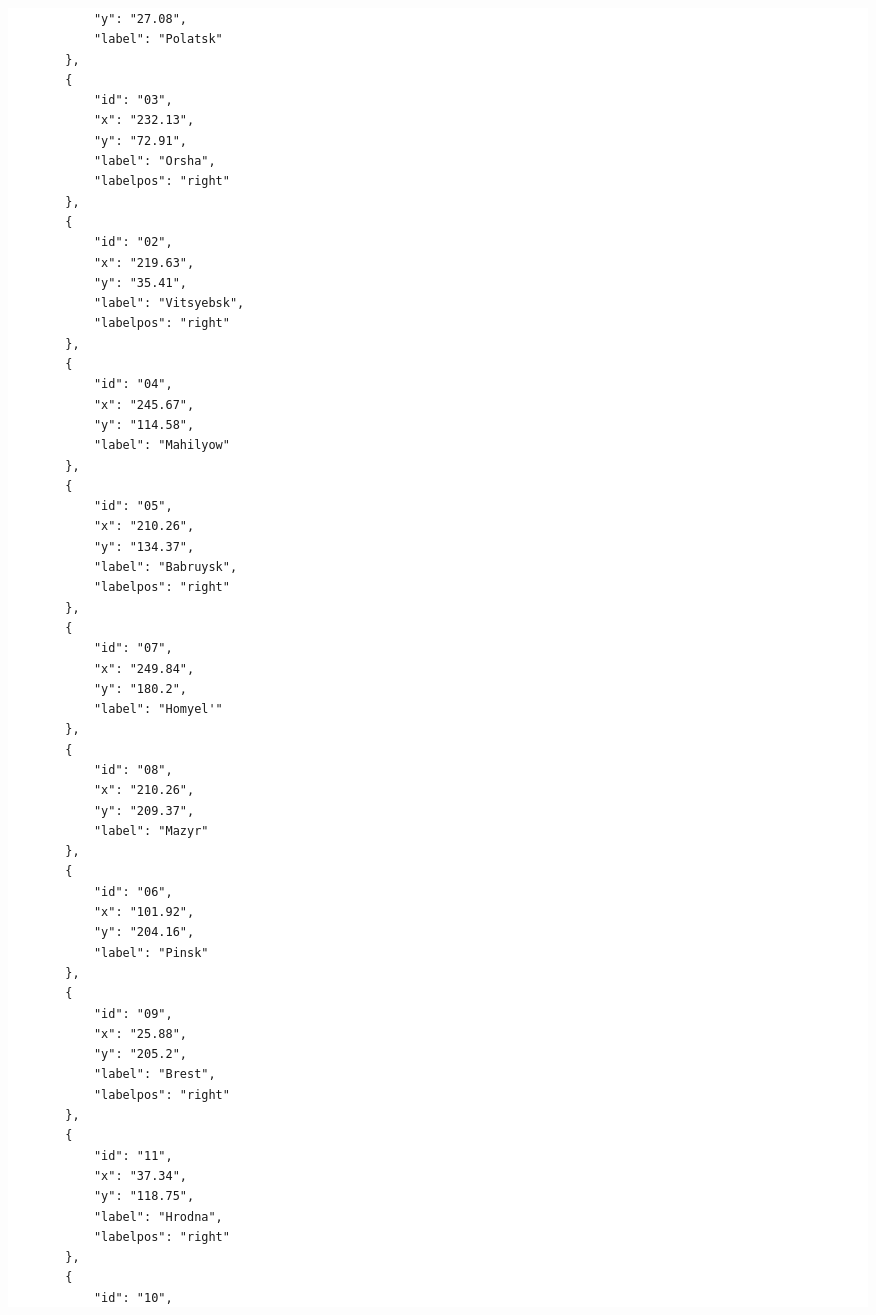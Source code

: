                 "y": "27.08",
                "label": "Polatsk"
            },
            {
                "id": "03",
                "x": "232.13",
                "y": "72.91",
                "label": "Orsha",
                "labelpos": "right"
            },
            {
                "id": "02",
                "x": "219.63",
                "y": "35.41",
                "label": "Vitsyebsk",
                "labelpos": "right"
            },
            {
                "id": "04",
                "x": "245.67",
                "y": "114.58",
                "label": "Mahilyow"
            },
            {
                "id": "05",
                "x": "210.26",
                "y": "134.37",
                "label": "Babruysk",
                "labelpos": "right"
            },
            {
                "id": "07",
                "x": "249.84",
                "y": "180.2",
                "label": "Homyel'"
            },
            {
                "id": "08",
                "x": "210.26",
                "y": "209.37",
                "label": "Mazyr"
            },
            {
                "id": "06",
                "x": "101.92",
                "y": "204.16",
                "label": "Pinsk"
            },
            {
                "id": "09",
                "x": "25.88",
                "y": "205.2",
                "label": "Brest",
                "labelpos": "right"
            },
            {
                "id": "11",
                "x": "37.34",
                "y": "118.75",
                "label": "Hrodna",
                "labelpos": "right"
            },
            {
                "id": "10",